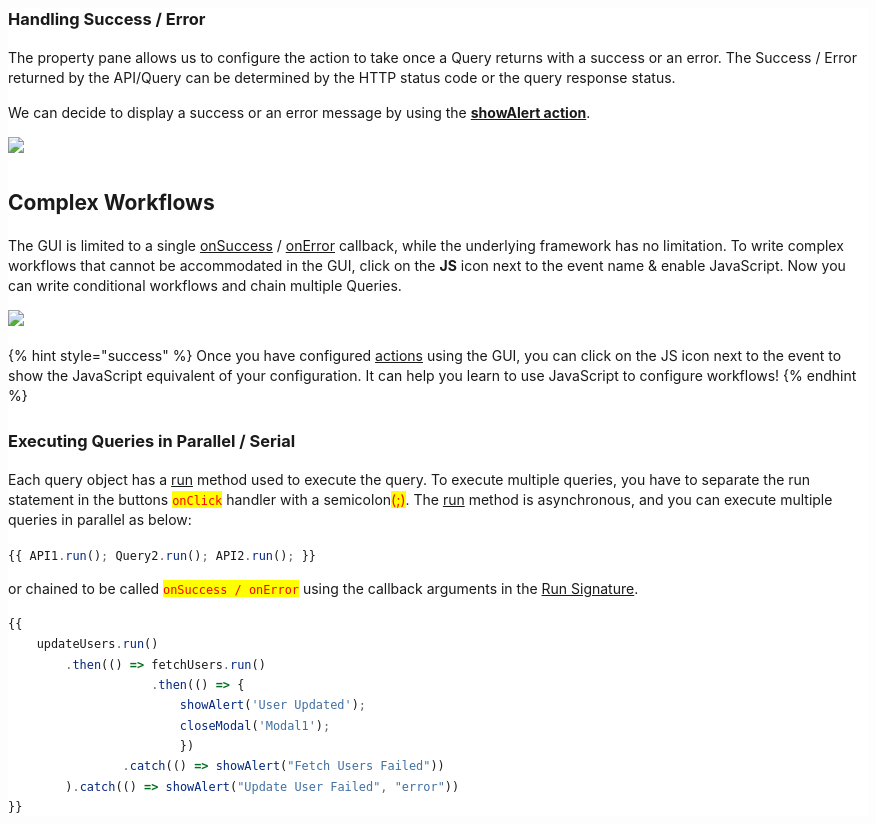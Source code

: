 ### Handling Success / Error

The property pane allows us to configure the action to take once a Query returns with a success or an error. The Success / Error returned by the API/Query can be determined by the HTTP status code or the query response status.

We can decide to display a success or an error message by using the [**showAlert action**](broken-reference/).

![](<../../.gitbook/assets/error handling.gif>)

## Complex Workflows

The GUI is limited to a single [onSuccess](broken-reference/) / [onError](broken-reference/) callback, while the underlying framework has no limitation. To write complex workflows that cannot be accommodated in the GUI, click on the **JS** icon next to the event name & enable JavaScript. Now you can write conditional workflows and chain multiple Queries.

![](<../../.gitbook/assets/conditional query.gif>)

{% hint style="success" %}
Once you have configured [actions](broken-reference/) using the GUI, you can click on the JS icon next to the event to show the JavaScript equivalent of your configuration. It can help you learn to use JavaScript to configure workflows!
{% endhint %}

### Executing Queries in Parallel / Serial

Each query object has a [run](../../reference/appsmith-framework/query-object.md#run) method used to execute the query. To execute multiple queries, you have to separate the run statement in the buttons <mark style="color:red;">`onClick`</mark> handler with a semicolon<mark style="color:red;">(;)</mark>. The [run](broken-reference/) method is asynchronous, and you can execute multiple queries in parallel as below:

```javascript
{{ API1.run(); Query2.run(); API2.run(); }}
```

or chained to be called <mark style="color:red;">`onSuccess / onError`</mark> using the callback arguments in the [Run Signature](broken-reference/).

```javascript
{{ 
    updateUsers.run()
	    .then(() => fetchUsers.run()
	                .then(() => { 
	                    showAlert('User Updated'); 
	                    closeModal('Modal1'); 
		                })
				.catch(() => showAlert("Fetch Users Failed"))
	    ).catch(() => showAlert("Update User Failed", "error")) 
}}
```
